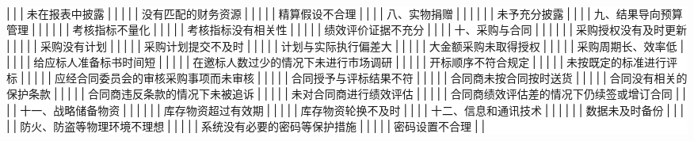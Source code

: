 |                   |                         | 未在报表中披露                                      |                                                                       |
|                   |                         | 没有匹配的财务资源                                    |                                                                       |
|                   |                         | 精算假设不合理                                      |                                                                       |
|                   | 八、实物捐赠                  |                                              |                                                                       |
|                   |                         | 未予充分披露                                       |                                                                       |
|                   | 九、结果导向预算管理              |                                              |                                                                       |
|                   |                         | 考核指标不量化                                      |                                                                       |
|                   |                         | 考核指标没有相关性                                    |                                                                       |
|                   |                         | 绩效评价证据不充分                                    |                                                                       |
|                   | 十、采购与合同                 |                                              |                                                                       |
|                   |                         | 采购授权没有及时更新                                   |                                                                       |
|                   |                         | 采购没有计划                                       |                                                                       |
|                   |                         | 采购计划提交不及时                                    |                                                                       |
|                   |                         | 计划与实际执行偏差大                                   |                                                                       |
|                   |                         | 大金额采购未取得授权                                   |                                                                       |
|                   |                         | 采购周期长、效率低                                    |                                                                       |
|                   |                         | 给应标人准备标书时间短                                  |                                                                       |
|                   |                         | 在邀标人数过少的情况下未进行市场调研                           |                                                                       |
|                   |                         | 开标顺序不符合规定                                    |                                                                       |
|                   |                         | 未按既定的标准进行评标                                  |                                                                       |
|                   |                         | 应经合同委员会的审核采购事项而未审核                           |                                                                       |
|                   |                         | 合同授予与评标结果不符                                  |                                                                       |
|                   |                         | 合同商未按合同按时送货                                  |                                                                       |
|                   |                         | 合同没有相关的保护条款                                  |                                                                       |
|                   |                         | 合同商违反条款的情况下未被追诉                              |                                                                       |
|                   |                         | 未对合同商进行绩效评估                                  |                                                                       |
|                   |                         | 合同商绩效评估差的情况下仍续签或增订合同                         |                                                                       |
|                   | 十一、战略储备物资               |                                              |                                                                       |
|                   |                         | 库存物资超过有效期                                    |                                                                       |
|                   |                         | 库存物资轮换不及时                                    |                                                                       |
|                   | 十二、信息和通讯技术              |                                              |                                                                       |
|                   |                         | 数据未及时备份                                      |                                                                       |
|                   |                         | 防火、防盗等物理环境不理想                                |                                                                       |
|                   |                         | 系统没有必要的密码等保护措施                               |                                                                       |
|                   |                         | 密码设置不合理                                      |                                                                       |